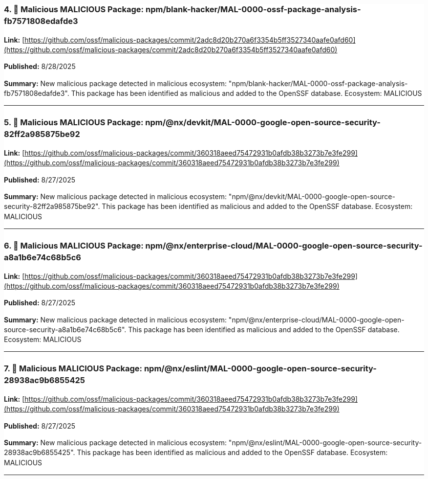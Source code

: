 ### 4. 🚨 Malicious MALICIOUS Package: npm/blank-hacker/MAL-0000-ossf-package-analysis-fb7571808edafde3

**Link:** [https://github.com/ossf/malicious-packages/commit/2adc8d20b270a6f3354b5ff3527340aafe0afd60](https://github.com/ossf/malicious-packages/commit/2adc8d20b270a6f3354b5ff3527340aafe0afd60)

**Published:** 8/28/2025

**Summary:** New malicious package detected in malicious ecosystem: "npm/blank-hacker/MAL-0000-ossf-package-analysis-fb7571808edafde3". This package has been identified as malicious and added to the OpenSSF database. Ecosystem: MALICIOUS

---

### 5. 🚨 Malicious MALICIOUS Package: npm/@nx/devkit/MAL-0000-google-open-source-security-82ff2a985875be92

**Link:** [https://github.com/ossf/malicious-packages/commit/360318aeed75472931b0afdb38b3273b7e3fe299](https://github.com/ossf/malicious-packages/commit/360318aeed75472931b0afdb38b3273b7e3fe299)

**Published:** 8/27/2025

**Summary:** New malicious package detected in malicious ecosystem: "npm/@nx/devkit/MAL-0000-google-open-source-security-82ff2a985875be92". This package has been identified as malicious and added to the OpenSSF database. Ecosystem: MALICIOUS

---

### 6. 🚨 Malicious MALICIOUS Package: npm/@nx/enterprise-cloud/MAL-0000-google-open-source-security-a8a1b6e74c68b5c6

**Link:** [https://github.com/ossf/malicious-packages/commit/360318aeed75472931b0afdb38b3273b7e3fe299](https://github.com/ossf/malicious-packages/commit/360318aeed75472931b0afdb38b3273b7e3fe299)

**Published:** 8/27/2025

**Summary:** New malicious package detected in malicious ecosystem: "npm/@nx/enterprise-cloud/MAL-0000-google-open-source-security-a8a1b6e74c68b5c6". This package has been identified as malicious and added to the OpenSSF database. Ecosystem: MALICIOUS

---

### 7. 🚨 Malicious MALICIOUS Package: npm/@nx/eslint/MAL-0000-google-open-source-security-28938ac9b6855425

**Link:** [https://github.com/ossf/malicious-packages/commit/360318aeed75472931b0afdb38b3273b7e3fe299](https://github.com/ossf/malicious-packages/commit/360318aeed75472931b0afdb38b3273b7e3fe299)

**Published:** 8/27/2025

**Summary:** New malicious package detected in malicious ecosystem: "npm/@nx/eslint/MAL-0000-google-open-source-security-28938ac9b6855425". This package has been identified as malicious and added to the OpenSSF database. Ecosystem: MALICIOUS

---
